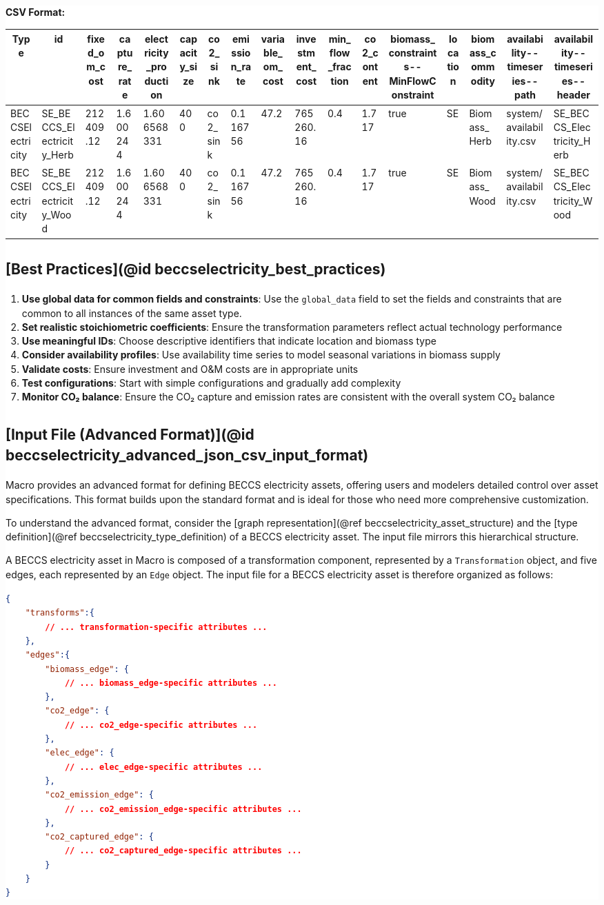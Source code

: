 ```json
```

**CSV Format:**

|Type|id|fixed\_om\_cost|capture\_rate|electricity\_production|capacity\_size|co2\_sink|emission\_rate|variable\_om\_cost|investment\_cost|min\_flow\_fraction|co2\_content|biomass\_constraints--MinFlowConstraint|location|biomass\_commodity|availability--timeseries--path|availability--timeseries--header |
|------|----|----------|---------------------|------------------------------------------|---------------------------|--------------------------------|------------------------------|---------------------------|---------------------------|------------------------------------------------|---------------------------|------------------------|------------------------|------------------------|--------------------------------|------------------------|
BECCSElectricity | SE\_BECCS\_Electricity\_Herb | 212409.12 | 1.600244 | 1.606568331 | 400 | co2\_sink | 0.116756 | 47.2 | 765260.16 | 0.4 | 1.717 | true | SE | Biomass\_Herb | system/availability.csv | SE\_BECCS\_Electricity\_Herb
BECCSElectricity | SE\_BECCS\_Electricity\_Wood | 212409.12 | 1.600244 | 1.606568331 | 400 | co2\_sink | 0.116756 | 47.2 | 765260.16 | 0.4 | 1.717 | true | SE | Biomass\_Wood | system/availability.csv | SE\_BECCS\_Electricity\_Wood

## [Best Practices](@id beccselectricity_best_practices)

1. **Use global data for common fields and constraints**: Use the `global_data` field to set the fields and constraints that are common to all instances of the same asset type.
2. **Set realistic stoichiometric coefficients**: Ensure the transformation parameters reflect actual technology performance
3. **Use meaningful IDs**: Choose descriptive identifiers that indicate location and biomass type
4. **Consider availability profiles**: Use availability time series to model seasonal variations in biomass supply
5. **Validate costs**: Ensure investment and O&M costs are in appropriate units
6. **Test configurations**: Start with simple configurations and gradually add complexity
7. **Monitor CO₂ balance**: Ensure the CO₂ capture and emission rates are consistent with the overall system CO₂ balance

## [Input File (Advanced Format)](@id beccselectricity_advanced_json_csv_input_format)

Macro provides an advanced format for defining BECCS electricity assets, offering users and modelers detailed control over asset specifications. This format builds upon the standard format and is ideal for those who need more comprehensive customization.

To understand the advanced format, consider the [graph representation](@ref beccselectricity_asset_structure) and the [type definition](@ref beccselectricity_type_definition) of a BECCS electricity asset. The input file mirrors this hierarchical structure.

A BECCS electricity asset in Macro is composed of a transformation component, represented by a `Transformation` object, and five edges, each represented by an `Edge` object. The input file for a BECCS electricity asset is therefore organized as follows:

```json
{
    "transforms":{
        // ... transformation-specific attributes ...
    },
    "edges":{
        "biomass_edge": {
            // ... biomass_edge-specific attributes ...
        },
        "co2_edge": {
            // ... co2_edge-specific attributes ...
        },
        "elec_edge": {
            // ... elec_edge-specific attributes ...
        },
        "co2_emission_edge": {
            // ... co2_emission_edge-specific attributes ...
        },
        "co2_captured_edge": {
            // ... co2_captured_edge-specific attributes ...
        }
    }
}
```